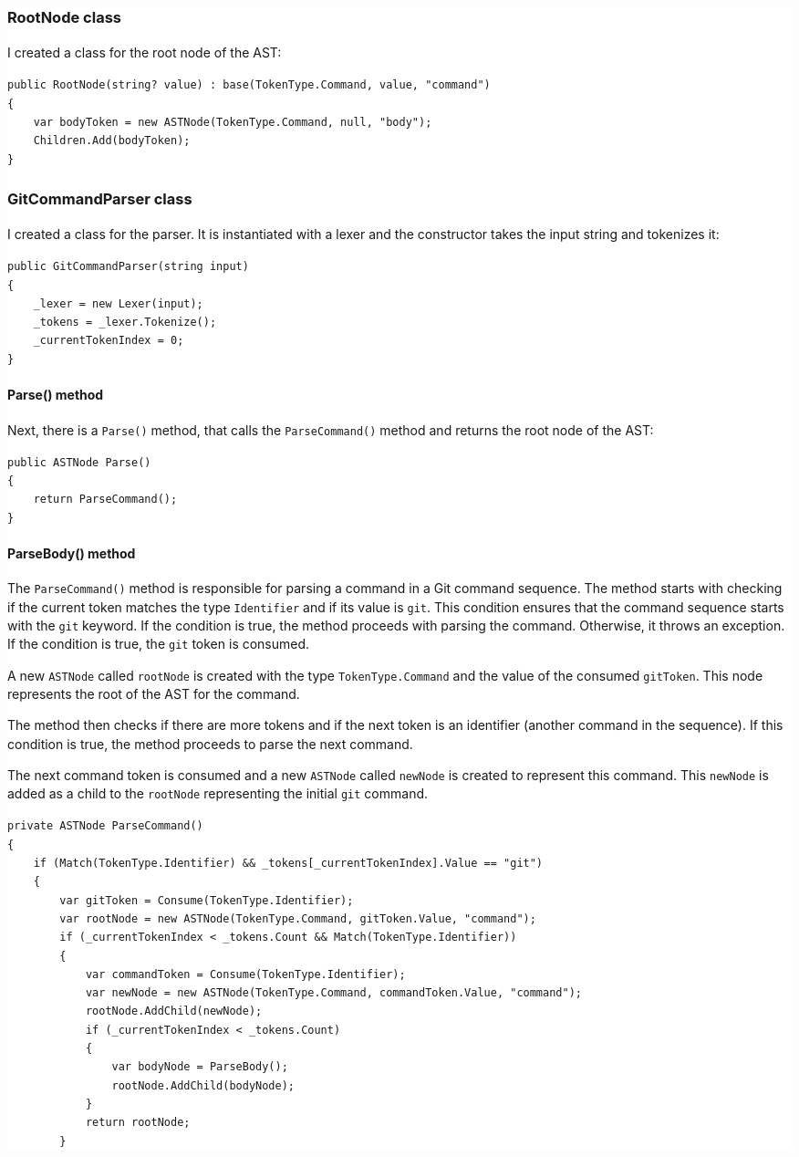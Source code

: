 ### RootNode class
I created a class for the root node of the AST:
```
public RootNode(string? value) : base(TokenType.Command, value, "command")
{
    var bodyToken = new ASTNode(TokenType.Command, null, "body");
    Children.Add(bodyToken);
}
```

### GitCommandParser class
I created a class for the parser. It is instantiated with a lexer and the constructor takes the input string and tokenizes it:
```
public GitCommandParser(string input)
{
    _lexer = new Lexer(input);
    _tokens = _lexer.Tokenize();
    _currentTokenIndex = 0;
}
```
#### Parse() method
Next, there is a `Parse()` method, that calls the `ParseCommand()` method and returns the root node of the AST:
```
public ASTNode Parse()
{
    return ParseCommand();
}
```
#### ParseBody() method
The `ParseCommand()` method is responsible for parsing a command in a Git command sequence. The method starts with checking if the current token matches the type `Identifier` and if its value is `git`. This condition ensures that the command sequence starts with the `git` keyword. If the condition is true, the method proceeds with parsing the command. Otherwise, it throws an exception. If the condition is true, the `git` token is consumed.

A new `ASTNode` called `rootNode` is created with the type `TokenType.Command` and the value of the consumed `gitToken`. This node represents the root of the AST for the command.

The method then checks if there are more tokens and if the next token is an identifier (another command in the sequence). If this condition is true, the method proceeds to parse the next command.

The next command token is consumed and a new `ASTNode` called `newNode` is created to represent this command. This `newNode` is added as a child to the `rootNode` representing the initial `git` command.
```
private ASTNode ParseCommand()
{
    if (Match(TokenType.Identifier) && _tokens[_currentTokenIndex].Value == "git")
    {
        var gitToken = Consume(TokenType.Identifier);
        var rootNode = new ASTNode(TokenType.Command, gitToken.Value, "command");
        if (_currentTokenIndex < _tokens.Count && Match(TokenType.Identifier))
        {
            var commandToken = Consume(TokenType.Identifier);
            var newNode = new ASTNode(TokenType.Command, commandToken.Value, "command");
            rootNode.AddChild(newNode);
            if (_currentTokenIndex < _tokens.Count)
            {
                var bodyNode = ParseBody();
                rootNode.AddChild(bodyNode);
            }
            return rootNode;
        }
```